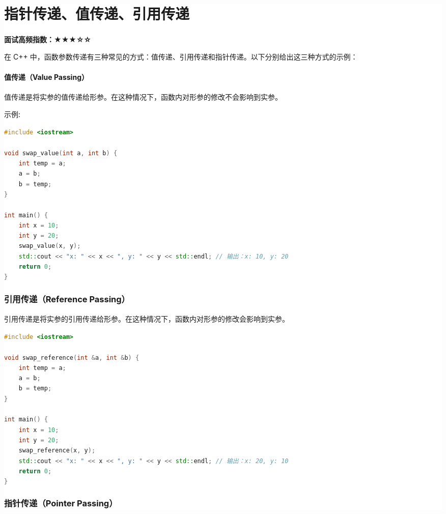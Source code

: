 # 指针传递、值传递、引用传递

**面试高频指数：★★★☆☆**

在 C++ 中，函数参数传递有三种常见的方式：值传递、引用传递和指针传递。以下分别给出这三种方式的示例：
#### 值传递（Value Passing）

值传递是将实参的值传递给形参。在这种情况下，函数内对形参的修改不会影响到实参。

示例:

```cpp
#include <iostream>

void swap_value(int a, int b) {
    int temp = a;
    a = b;
    b = temp;
}

int main() {
    int x = 10;
    int y = 20;
    swap_value(x, y);
    std::cout << "x: " << x << ", y: " << y << std::endl; // 输出：x: 10, y: 20
    return 0;
}
```

### 引用传递（Reference Passing）

引用传递是将实参的引用传递给形参。在这种情况下，函数内对形参的修改会影响到实参。

```cpp
#include <iostream>

void swap_reference(int &a, int &b) {
    int temp = a;
    a = b;
    b = temp;
}

int main() {
    int x = 10;
    int y = 20;
    swap_reference(x, y);
    std::cout << "x: " << x << ", y: " << y << std::endl; // 输出：x: 20, y: 10
    return 0;
}
```

### 指针传递（Pointer Passing）
